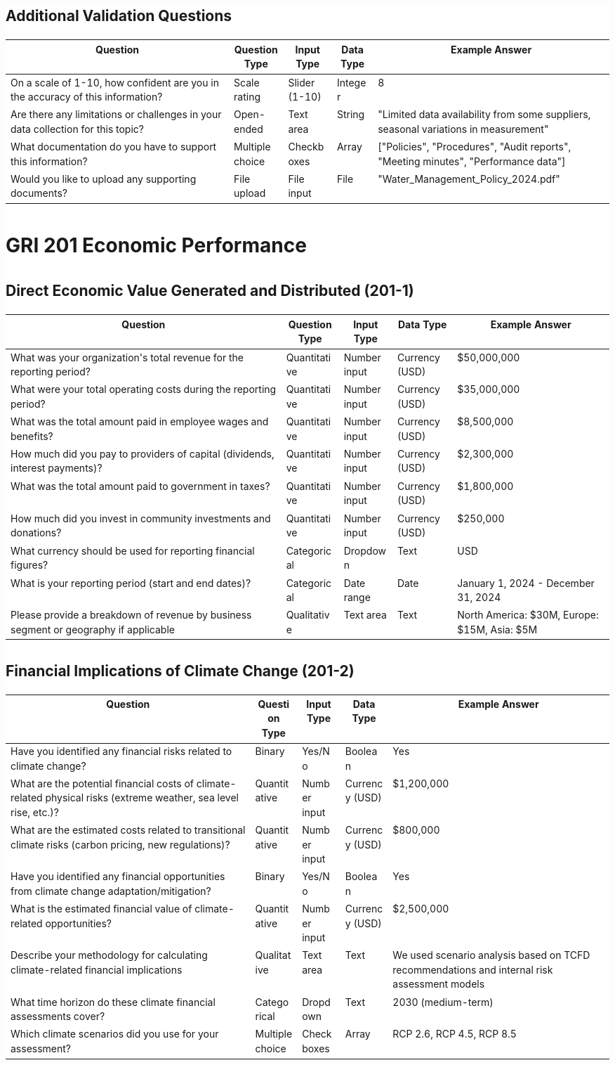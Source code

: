 ## Additional Validation Questions

| Question                                                     | Question Type   | Input Type    | Data Type | Example Answer                                               |
| ------------------------------------------------------------ | --------------- | ------------- | --------- | ------------------------------------------------------------ |
| On a scale of 1-10, how confident are you in the accuracy of this information? | Scale rating    | Slider (1-10) | Integer   | 8                                                            |
| Are there any limitations or challenges in your data collection for this topic? | Open-ended      | Text area     | String    | "Limited data availability from some suppliers, seasonal variations in measurement" |
| What documentation do you have to support this information?  | Multiple choice | Checkboxes    | Array     | ["Policies", "Procedures", "Audit reports", "Meeting minutes", "Performance data"] |
| Would you like to upload any supporting documents?           | File upload     | File input    | File      | "Water_Management_Policy_2024.pdf"                           |

# GRI 201 Economic Performance

## Direct Economic Value Generated and Distributed (201-1)

| Question                                                     | Question Type | Input Type   | Data Type      | Example Answer                               |
| ------------------------------------------------------------ | ------------- | ------------ | -------------- | -------------------------------------------- |
| What was your organization's total revenue for the reporting period? | Quantitative  | Number input | Currency (USD) | $50,000,000                                  |
| What were your total operating costs during the reporting period? | Quantitative  | Number input | Currency (USD) | $35,000,000                                  |
| What was the total amount paid in employee wages and benefits? | Quantitative  | Number input | Currency (USD) | $8,500,000                                   |
| How much did you pay to providers of capital (dividends, interest payments)? | Quantitative  | Number input | Currency (USD) | $2,300,000                                   |
| What was the total amount paid to government in taxes?       | Quantitative  | Number input | Currency (USD) | $1,800,000                                   |
| How much did you invest in community investments and donations? | Quantitative  | Number input | Currency (USD) | $250,000                                     |
| What currency should be used for reporting financial figures? | Categorical   | Dropdown     | Text           | USD                                          |
| What is your reporting period (start and end dates)?         | Categorical   | Date range   | Date           | January 1, 2024 - December 31, 2024          |
| Please provide a breakdown of revenue by business segment or geography if applicable | Qualitative   | Text area    | Text           | North America: $30M, Europe: $15M, Asia: $5M |

## Financial Implications of Climate Change (201-2)

| Question                                                     | Question Type   | Input Type   | Data Type      | Example Answer                                               |
| ------------------------------------------------------------ | --------------- | ------------ | -------------- | ------------------------------------------------------------ |
| Have you identified any financial risks related to climate change? | Binary          | Yes/No       | Boolean        | Yes                                                          |
| What are the potential financial costs of climate-related physical risks (extreme weather, sea level rise, etc.)? | Quantitative    | Number input | Currency (USD) | $1,200,000                                                   |
| What are the estimated costs related to transitional climate risks (carbon pricing, new regulations)? | Quantitative    | Number input | Currency (USD) | $800,000                                                     |
| Have you identified any financial opportunities from climate change adaptation/mitigation? | Binary          | Yes/No       | Boolean        | Yes                                                          |
| What is the estimated financial value of climate-related opportunities? | Quantitative    | Number input | Currency (USD) | $2,500,000                                                   |
| Describe your methodology for calculating climate-related financial implications | Qualitative     | Text area    | Text           | We used scenario analysis based on TCFD recommendations and internal risk assessment models |
| What time horizon do these climate financial assessments cover? | Categorical     | Dropdown     | Text           | 2030 (medium-term)                                           |
| Which climate scenarios did you use for your assessment?     | Multiple choice | Checkboxes   | Array          | RCP 2.6, RCP 4.5, RCP 8.5                                    |
